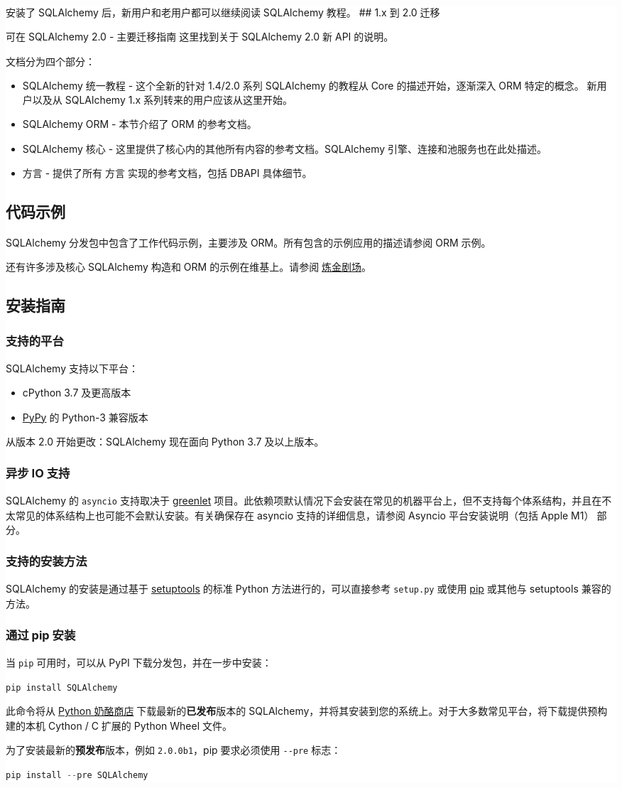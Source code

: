 安装了 SQLAlchemy 后，新用户和老用户都可以继续阅读 SQLAlchemy 教程。 ## 1.x 到 2.0 迁移

可在 SQLAlchemy 2.0 - 主要迁移指南 这里找到关于 SQLAlchemy 2.0 新 API 的说明。

文档分为四个部分：

+   SQLAlchemy 统一教程 - 这个全新的针对 1.4/2.0 系列 SQLAlchemy 的教程从 Core 的描述开始，逐渐深入 ORM 特定的概念。 新用户以及从 SQLAlchemy 1.x 系列转来的用户应该从这里开始。

+   SQLAlchemy ORM - 本节介绍了 ORM 的参考文档。

+   SQLAlchemy 核心 - 这里提供了核心内的其他所有内容的参考文档。SQLAlchemy 引擎、连接和池服务也在此处描述。

+   方言 - 提供了所有 方言 实现的参考文档，包括 DBAPI 具体细节。

## 代码示例

SQLAlchemy 分发包中包含了工作代码示例，主要涉及 ORM。所有包含的示例应用的描述请参阅 ORM 示例。

还有许多涉及核心 SQLAlchemy 构造和 ORM 的示例在维基上。请参阅 [炼金剧场](https://www.sqlalchemy.org/trac/wiki/UsageRecipes)。

## 安装指南

### 支持的平台

SQLAlchemy 支持以下平台：

+   cPython 3.7 及更高版本

+   [PyPy](http://pypy.org/) 的 Python-3 兼容版本

从版本 2.0 开始更改：SQLAlchemy 现在面向 Python 3.7 及以上版本。

### 异步 IO 支持

SQLAlchemy 的 `asyncio` 支持取决于 [greenlet](https://pypi.org/project/greenlet/) 项目。此依赖项默认情况下会安装在常见的机器平台上，但不支持每个体系结构，并且在不太常见的体系结构上也可能不会默认安装。有关确保存在 asyncio 支持的详细信息，请参阅 Asyncio 平台安装说明（包括 Apple M1） 部分。

### 支持的安装方法

SQLAlchemy 的安装是通过基于 [setuptools](https://pypi.org/project/setuptools/) 的标准 Python 方法进行的，可以直接参考 `setup.py` 或使用 [pip](https://pypi.org/project/pip/) 或其他与 setuptools 兼容的方法。

### 通过 pip 安装

当 `pip` 可用时，可以从 PyPI 下载分发包，并在一步中安装：

```py
pip install SQLAlchemy
```

此命令将从 [Python 奶酪商店](https://pypi.org/project/SQLAlchemy) 下载最新的**已发布**版本的 SQLAlchemy，并将其安装到您的系统上。对于大多数常见平台，将下载提供预构建的本机 Cython / C 扩展的 Python Wheel 文件。

为了安装最新的**预发布**版本，例如 `2.0.0b1`，pip 要求必须使用 `--pre` 标志：

```py
pip install --pre SQLAlchemy
```
